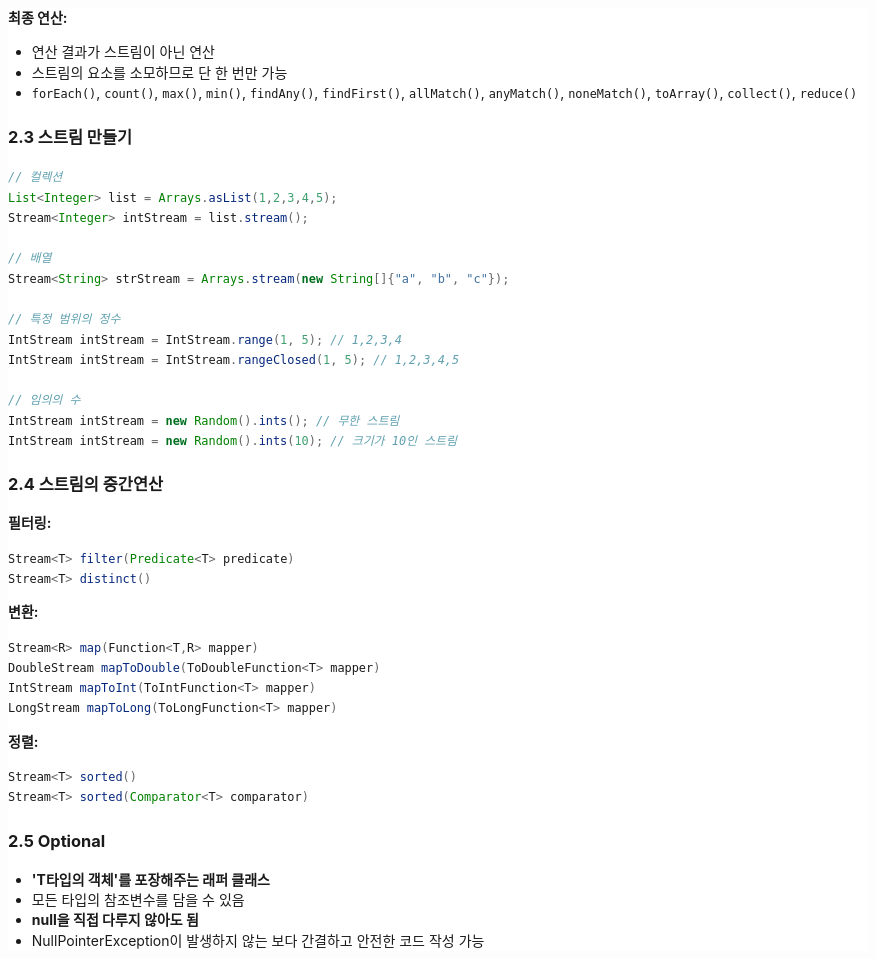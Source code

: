 **최종 연산:**

- 연산 결과가 스트림이 아닌 연산
- 스트림의 요소를 소모하므로 단 한 번만 가능
- `forEach()`, `count()`, `max()`, `min()`, `findAny()`, `findFirst()`, `allMatch()`, `anyMatch()`, `noneMatch()`, `toArray()`, `collect()`, `reduce()`

### 2.3 스트림 만들기

```java
// 컬렉션
List<Integer> list = Arrays.asList(1,2,3,4,5);
Stream<Integer> intStream = list.stream();

// 배열
Stream<String> strStream = Arrays.stream(new String[]{"a", "b", "c"});

// 특정 범위의 정수
IntStream intStream = IntStream.range(1, 5); // 1,2,3,4
IntStream intStream = IntStream.rangeClosed(1, 5); // 1,2,3,4,5

// 임의의 수
IntStream intStream = new Random().ints(); // 무한 스트림
IntStream intStream = new Random().ints(10); // 크기가 10인 스트림
```

### 2.4 스트림의 중간연산

**필터링:**

```java
Stream<T> filter(Predicate<T> predicate)
Stream<T> distinct()
```

**변환:**

```java
Stream<R> map(Function<T,R> mapper)
DoubleStream mapToDouble(ToDoubleFunction<T> mapper)
IntStream mapToInt(ToIntFunction<T> mapper)
LongStream mapToLong(ToLongFunction<T> mapper)
```

**정렬:**

```java
Stream<T> sorted()
Stream<T> sorted(Comparator<T> comparator)
```

### 2.5 Optional<T>

- **'T타입의 객체'를 포장해주는 래퍼 클래스**
- 모든 타입의 참조변수를 담을 수 있음
- **null을 직접 다루지 않아도 됨**
- NullPointerException이 발생하지 않는 보다 간결하고 안전한 코드 작성 가능
